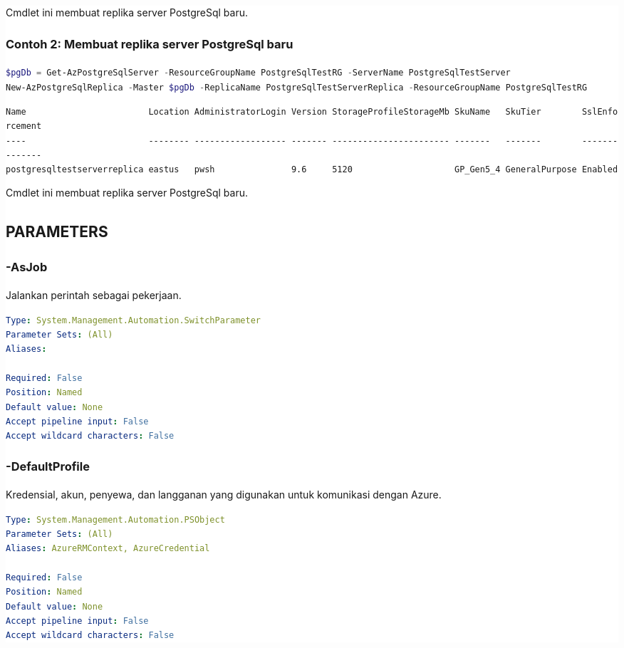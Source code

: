 Cmdlet ini membuat replika server PostgreSql baru.

### Contoh 2: Membuat replika server PostgreSql baru
```powershell
$pgDb = Get-AzPostgreSqlServer -ResourceGroupName PostgreSqlTestRG -ServerName PostgreSqlTestServer 
New-AzPostgreSqlReplica -Master $pgDb -ReplicaName PostgreSqlTestServerReplica -ResourceGroupName PostgreSqlTestRG
```

```output
Name                        Location AdministratorLogin Version StorageProfileStorageMb SkuName   SkuTier        SslEnforcement
----                        -------- ------------------ ------- ----------------------- -------   -------        --------------
postgresqltestserverreplica eastus   pwsh               9.6     5120                    GP_Gen5_4 GeneralPurpose Enabled
```

Cmdlet ini membuat replika server PostgreSql baru.

## PARAMETERS

### -AsJob
Jalankan perintah sebagai pekerjaan.

```yaml
Type: System.Management.Automation.SwitchParameter
Parameter Sets: (All)
Aliases:

Required: False
Position: Named
Default value: None
Accept pipeline input: False
Accept wildcard characters: False
```

### -DefaultProfile
Kredensial, akun, penyewa, dan langganan yang digunakan untuk komunikasi dengan Azure.

```yaml
Type: System.Management.Automation.PSObject
Parameter Sets: (All)
Aliases: AzureRMContext, AzureCredential

Required: False
Position: Named
Default value: None
Accept pipeline input: False
Accept wildcard characters: False
```
